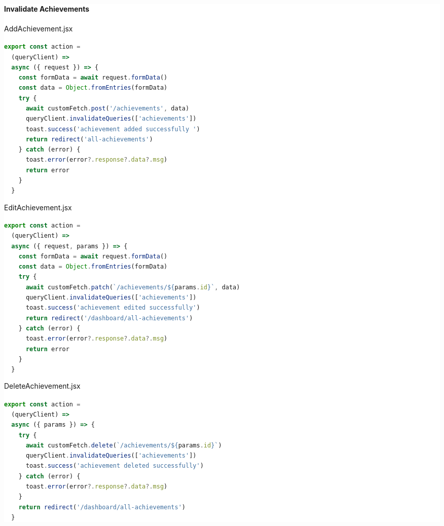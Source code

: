 #### Invalidate Achievements

AddAchievement.jsx

```js
export const action =
  (queryClient) =>
  async ({ request }) => {
    const formData = await request.formData()
    const data = Object.fromEntries(formData)
    try {
      await customFetch.post('/achievements', data)
      queryClient.invalidateQueries(['achievements'])
      toast.success('achievement added successfully ')
      return redirect('all-achievements')
    } catch (error) {
      toast.error(error?.response?.data?.msg)
      return error
    }
  }
```

EditAchievement.jsx

```js
export const action =
  (queryClient) =>
  async ({ request, params }) => {
    const formData = await request.formData()
    const data = Object.fromEntries(formData)
    try {
      await customFetch.patch(`/achievements/${params.id}`, data)
      queryClient.invalidateQueries(['achievements'])
      toast.success('achievement edited successfully')
      return redirect('/dashboard/all-achievements')
    } catch (error) {
      toast.error(error?.response?.data?.msg)
      return error
    }
  }
```

DeleteAchievement.jsx

```js
export const action =
  (queryClient) =>
  async ({ params }) => {
    try {
      await customFetch.delete(`/achievements/${params.id}`)
      queryClient.invalidateQueries(['achievements'])
      toast.success('achievement deleted successfully')
    } catch (error) {
      toast.error(error?.response?.data?.msg)
    }
    return redirect('/dashboard/all-achievements')
  }
```
